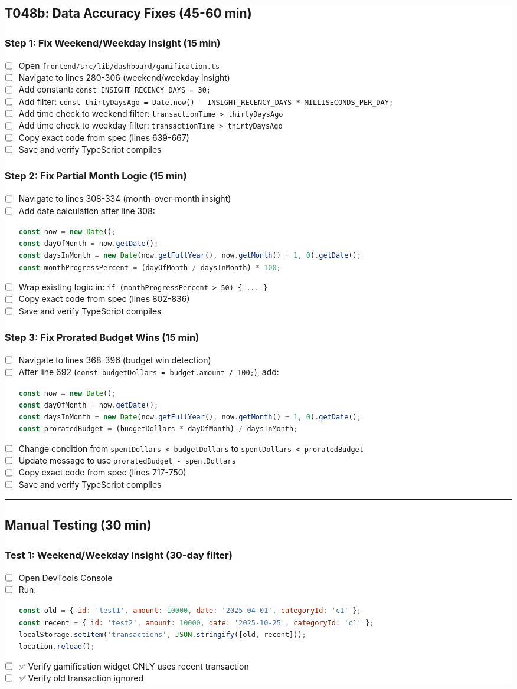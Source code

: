 ## T048b: Data Accuracy Fixes (45-60 min)

### Step 1: Fix Weekend/Weekday Insight (15 min)
- [ ] Open `frontend/src/lib/dashboard/gamification.ts`
- [ ] Navigate to lines 280-306 (weekend/weekday insight)
- [ ] Add constant: `const INSIGHT_RECENCY_DAYS = 30;`
- [ ] Add filter: `const thirtyDaysAgo = Date.now() - INSIGHT_RECENCY_DAYS * MILLISECONDS_PER_DAY;`
- [ ] Add time check to weekend filter: `transactionTime > thirtyDaysAgo`
- [ ] Add time check to weekday filter: `transactionTime > thirtyDaysAgo`
- [ ] Copy exact code from spec (lines 639-667)
- [ ] Save and verify TypeScript compiles

### Step 2: Fix Partial Month Logic (15 min)
- [ ] Navigate to lines 308-334 (month-over-month insight)
- [ ] Add date calculation after line 308:
  ```typescript
  const now = new Date();
  const dayOfMonth = now.getDate();
  const daysInMonth = new Date(now.getFullYear(), now.getMonth() + 1, 0).getDate();
  const monthProgressPercent = (dayOfMonth / daysInMonth) * 100;
  ```
- [ ] Wrap existing logic in: `if (monthProgressPercent > 50) { ... }`
- [ ] Copy exact code from spec (lines 802-836)
- [ ] Save and verify TypeScript compiles

### Step 3: Fix Prorated Budget Wins (15 min)
- [ ] Navigate to lines 368-396 (budget win detection)
- [ ] After line 692 (`const budgetDollars = budget.amount / 100;`), add:
  ```typescript
  const now = new Date();
  const dayOfMonth = now.getDate();
  const daysInMonth = new Date(now.getFullYear(), now.getMonth() + 1, 0).getDate();
  const proratedBudget = (budgetDollars * dayOfMonth) / daysInMonth;
  ```
- [ ] Change condition from `spentDollars < budgetDollars` to `spentDollars < proratedBudget`
- [ ] Update message to use `proratedBudget - spentDollars`
- [ ] Copy exact code from spec (lines 717-750)
- [ ] Save and verify TypeScript compiles

---

## Manual Testing (30 min)

### Test 1: Weekend/Weekday Insight (30-day filter)
- [ ] Open DevTools Console
- [ ] Run:
  ```javascript
  const old = { id: 'test1', amount: 10000, date: '2025-04-01', categoryId: 'c1' };
  const recent = { id: 'test2', amount: 10000, date: '2025-10-25', categoryId: 'c1' };
  localStorage.setItem('transactions', JSON.stringify([old, recent]));
  location.reload();
  ```
- [ ] ✅ Verify gamification widget ONLY uses recent transaction
- [ ] ✅ Verify old transaction ignored
